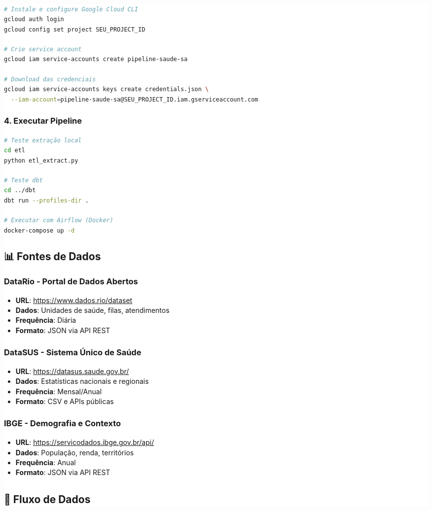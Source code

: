 ```bash
# Instale e configure Google Cloud CLI
gcloud auth login
gcloud config set project SEU_PROJECT_ID

# Crie service account
gcloud iam service-accounts create pipeline-saude-sa

# Download das credenciais
gcloud iam service-accounts keys create credentials.json \
  --iam-account=pipeline-saude-sa@SEU_PROJECT_ID.iam.gserviceaccount.com
```

### 4. Executar Pipeline

```bash
# Teste extração local
cd etl
python etl_extract.py

# Teste dbt
cd ../dbt
dbt run --profiles-dir .

# Executar com Airflow (Docker)
docker-compose up -d
```

## 📊 Fontes de Dados

### DataRio - Portal de Dados Abertos
- **URL**: https://www.dados.rio/dataset
- **Dados**: Unidades de saúde, filas, atendimentos
- **Frequência**: Diária
- **Formato**: JSON via API REST

### DataSUS - Sistema Único de Saúde
- **URL**: https://datasus.saude.gov.br/
- **Dados**: Estatísticas nacionais e regionais
- **Frequência**: Mensal/Anual
- **Formato**: CSV e APIs públicas

### IBGE - Demografia e Contexto
- **URL**: https://servicodados.ibge.gov.br/api/
- **Dados**: População, renda, territórios
- **Frequência**: Anual
- **Formato**: JSON via API REST

## 🔄 Fluxo de Dados
